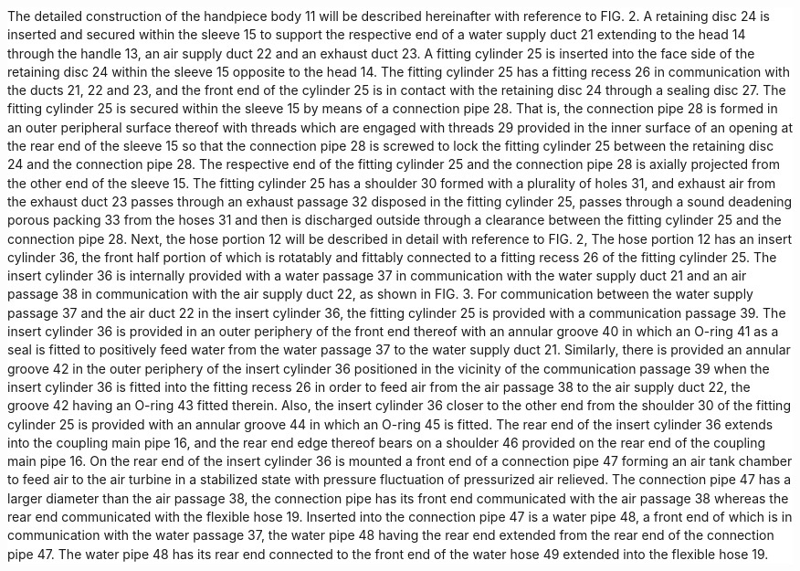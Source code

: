 The detailed construction of the handpiece body 11 will be described hereinafter with reference to FIG. 2. A retaining disc 24 is inserted and secured within the sleeve 15 to support the respective end of a water supply duct 21 extending to the head 14 through the handle 13, an air supply duct 22 and an exhaust duct 23. A fitting cylinder 25 is inserted into the face side of the retaining disc 24 within the sleeve 15 opposite to the head 14. The fitting cylinder 25 has a fitting recess 26 in communication with the ducts 21, 22 and 23, and the front end of the cylinder 25 is in contact with the retaining disc 24 through a sealing disc 27. The fitting cylinder 25 is secured within the sleeve 15 by means of a connection pipe 28. That is, the connection pipe 28 is formed in an outer peripheral surface thereof with threads which are engaged with threads 29 provided in the inner surface of an opening at the rear end of the sleeve 15 so that the connection pipe 28 is screwed to lock the fitting cylinder 25 between the retaining disc 24 and the connection pipe 28. The respective end of the fitting cylinder 25 and the connection pipe 28 is axially projected from the other end of the sleeve 15. The fitting cylinder 25 has a shoulder 30 formed with a plurality of holes 31, and exhaust air from the exhaust duct 23 passes through an exhaust passage 32 disposed in the fitting cylinder 25, passes through a sound deadening porous packing 33 from the hoses 31 and then is discharged outside through a clearance between the fitting cylinder 25 and the connection pipe 28.
Next, the hose portion 12 will be described in detail with reference to FIG. 2, The hose portion 12 has an insert cylinder 36, the front half portion of which is rotatably and fittably connected to a fitting recess 26 of the fitting cylinder 25. The insert cylinder 36 is internally provided with a water passage 37 in communication with the water supply duct 21 and an air passage 38 in communication with the air supply duct 22, as shown in FIG. 3. For communication between the water supply passage 37 and the air duct 22 in the insert cylinder 36, the fitting cylinder 25 is provided with a communication passage 39. The insert cylinder 36 is provided in an outer periphery of the front end thereof with an annular groove 40 in which an O-ring 41 as a seal is fitted to positively feed water from the water passage 37 to the water supply duct 21. Similarly, there is provided an annular groove 42 in the outer periphery of the insert cylinder 36 positioned in the vicinity of the communication passage 39 when the insert cylinder 36 is fitted into the fitting recess 26 in order to feed air from the air passage 38 to the air supply duct 22, the groove 42 having an O-ring 43 fitted therein. Also, the insert cylinder 36 closer to the other end from the shoulder 30 of the fitting cylinder 25 is provided with an annular groove 44 in which an O-ring 45 is fitted. The rear end of the insert cylinder 36 extends into the coupling main pipe 16, and the rear end edge thereof bears on a shoulder 46 provided on the rear end of the coupling main pipe 16. On the rear end of the insert cylinder 36 is mounted a front end of a connection pipe 47 forming an air tank chamber to feed air to the air turbine in a stabilized state with pressure fluctuation of pressurized air relieved. The connection pipe 47 has a larger diameter than the air passage 38, the connection pipe has its front end communicated with the air passage 38 whereas the rear end communicated with the flexible hose 19. Inserted into the connection pipe 47 is a water pipe 48, a front end of which is in communication with the water passage 37, the water pipe 48 having the rear end extended from the rear end of the connection pipe 47. The water pipe 48 has its rear end connected to the front end of the water hose 49 extended into the flexible hose 19.